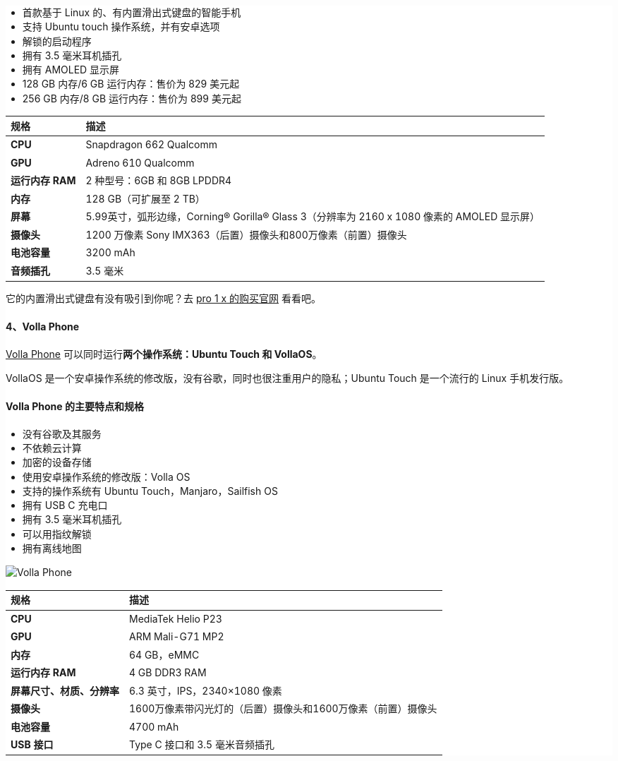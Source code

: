 - 首款基于 Linux 的、有内置滑出式键盘的智能手机
- 支持 Ubuntu touch 操作系统，并有安卓选项
- 解锁的启动程序
- 拥有 3.5 毫米耳机插孔
- 拥有 AMOLED 显示屏
- 128 GB 内存/6 GB 运行内存：售价为 829 美元起
- 256 GB 内存/8 GB 运行内存：售价为 899 美元起

| 规格 | 描述 |
| :- | :- |
| **CPU** | Snapdragon 662 Qualcomm |
| **GPU** | Adreno 610 Qualcomm |
| **运行内存 RAM** | 2 种型号：6GB 和 8GB LPDDR4 |
| **内存** | 128 GB（可扩展至 2 TB） |
| **屏幕** | 5.99英寸，弧形边缘，Corning® Gorilla® Glass 3（分辨率为 2160 x 1080 像素的 AMOLED 显示屏） |
| **摄像头** | 1200 万像素 Sony IMX363（后置）摄像头和800万像素（前置）摄像头 |
| **电池容量** | 3200 mAh |
| **音频插孔** | 3.5 毫米 |

它的内置滑出式键盘有没有吸引到你呢？去 [pro 1 x 的购买官网][5] 看看吧。

#### 4、Volla Phone

[Volla Phone][7] 可以同时运行**两个操作系统：Ubuntu Touch 和 VollaOS**。

VollaOS 是一个安卓操作系统的修改版，没有谷歌，同时也很注重用户的隐私；Ubuntu Touch 是一个流行的 Linux 手机发行版。

#### Volla Phone 的主要特点和规格

- 没有谷歌及其服务
- 不依赖云计算
- 加密的设备存储
- 使用安卓操作系统的修改版：Volla OS
- 支持的操作系统有 Ubuntu Touch，Manjaro，Sailfish OS
- 拥有 USB C 充电口
- 拥有 3.5 毫米耳机插孔
- 可以用指纹解锁
- 拥有离线地图

![Volla Phone][8]

| 规格 | 描述 |
| :- | :- |
| **CPU** | MediaTek Helio P23 |
| **GPU** | ARM Mali-G71 MP2  |
| **内存** | 64 GB，eMMC |
| **运行内存 RAM** | 4 GB DDR3 RAM |
| **屏幕尺寸、材质、分辨率** | 6.3 英寸，IPS，2340×1080 像素 |
| **摄像头** | 1600万像素带闪光灯的（后置）摄像头和1600万像素（前置）摄像头 |
| **电池容量** | 4700 mAh |
| **USB 接口** | Type C 接口和 3.5 毫米音频插孔 |


[#]: subject: "5 Best Linux Phones to Watch Out for in 2023"
[#]: via: "https://www.debugpoint.com/best-linux-phones/"
[#]: author: "Arindam https://www.debugpoint.com/author/admin1/"
[#]: collector: "lkxed"
[#]: translator: "chai001125"
[#]: reviewer: " "
[#]: publisher: " "
[#]: url: " "
[a]: https://www.debugpoint.com/author/admin1/
[b]: https://github.com/lkxed
[1]: https://www.debugpoint.com/wp-content/uploads/2022/12/Librem-5-image2.jpg
[2]: https://puri.sm/products/librem-5/
[3]: https://www.debugpoint.com/wp-content/uploads/2022/12/Pinephone.jpg
[4]: https://pine64.com/product-category/pinephone
[5]: https://www.fxtec.com/pro1x
[6]: https://www.debugpoint.com/wp-content/uploads/2022/12/Pro-1-X.jpg
[7]: https://volla.online/de/index.html
[8]: https://www.debugpoint.com/wp-content/uploads/2022/12/Volla-Phone.jpg
[9]: https://volla.online/de/shop/
[10]: https://shop.fairphone.com/en/buy-fairphone-4
[11]: https://shop.fairphone.com/
[12]: https://devices.ubuntu-touch.io/
[13]: https://wiki.postmarketos.org/wiki/Devices